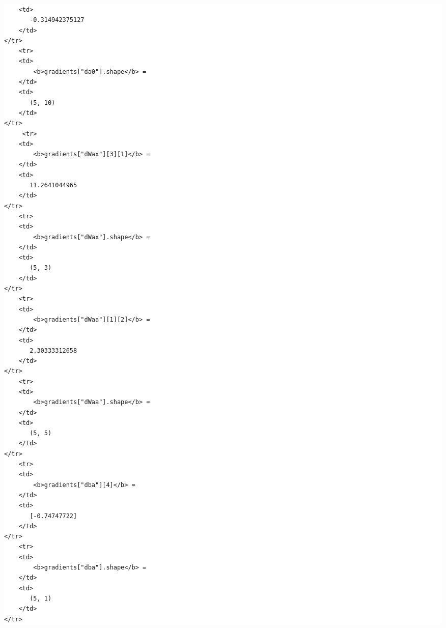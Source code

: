         <td>
           -0.314942375127
        </td>
    </tr>
        <tr>
        <td>
            <b>gradients["da0"].shape</b> =
        </td>
        <td>
           (5, 10)
        </td>
    </tr>
         <tr>
        <td>
            <b>gradients["dWax"][3][1]</b> =
        </td>
        <td>
           11.2641044965
        </td>
    </tr>
        <tr>
        <td>
            <b>gradients["dWax"].shape</b> =
        </td>
        <td>
           (5, 3)
        </td>
    </tr>
        <tr>
        <td>
            <b>gradients["dWaa"][1][2]</b> = 
        </td>
        <td>
           2.30333312658
        </td>
    </tr>
        <tr>
        <td>
            <b>gradients["dWaa"].shape</b> =
        </td>
        <td>
           (5, 5)
        </td>
    </tr>
        <tr>
        <td>
            <b>gradients["dba"][4]</b> = 
        </td>
        <td>
           [-0.74747722]
        </td>
    </tr>
        <tr>
        <td>
            <b>gradients["dba"].shape</b> = 
        </td>
        <td>
           (5, 1)
        </td>
    </tr>
</table>
